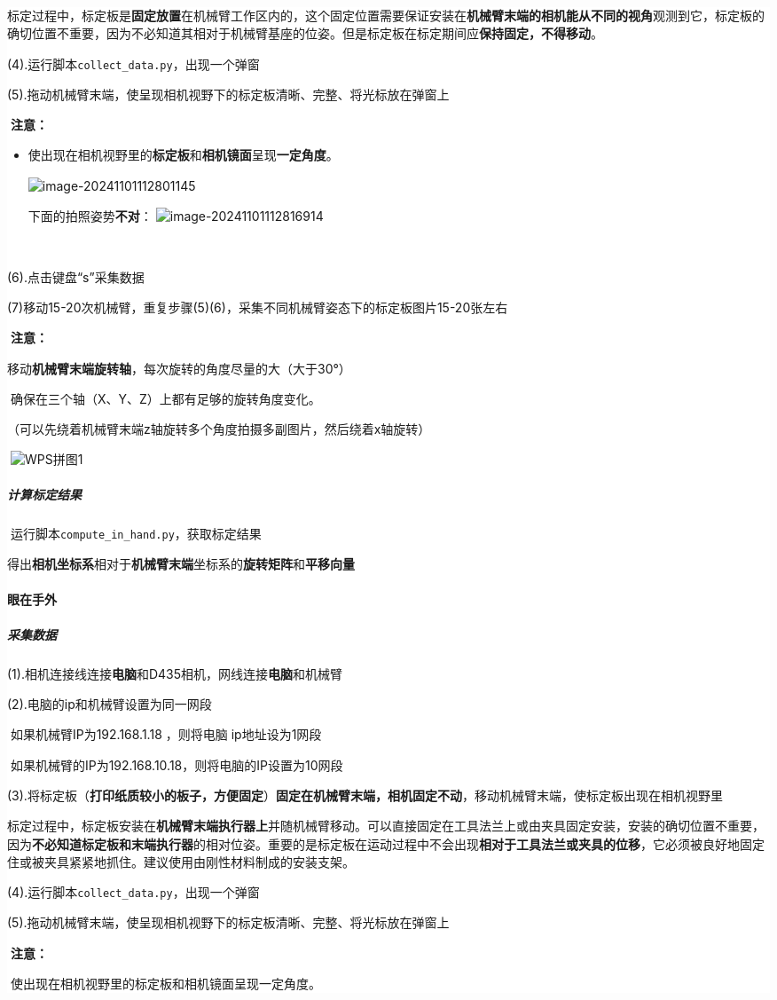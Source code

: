 ​		标定过程中，标定板是**固定放置**在机械臂工作区内的，这个固定位置需要保证安装在**机械臂末端的相机能从不同的视角**观测到它，标定板的确切位置不重要，因为不必知道其相对于机械臂基座的位姿。但是标定板在标定期间应**保持固定，不得移动**。

(4).运行脚本`collect_data.py`，出现一个弹窗

(5).拖动机械臂末端，使呈现相机视野下的标定板清晰、完整、将光标放在弹窗上

​		**注意：**

- 使出现在相机视野里的**标定板**和**相机镜面**呈现**一定角度**。

  ![image-20241101112801145](picture/image-20241101112801145.png)

  下面的拍照姿势**不对**：
  ![image-20241101112816914](picture/image-20241101112816914.png)

​				

(6).点击键盘“s”采集数据

(7)移动15-20次机械臂，重复步骤(5)(6)，采集不同机械臂姿态下的标定板图片15-20张左右

​	**注意：**

​			移动**机械臂末端旋转轴**，每次旋转的角度尽量的大（大于30°）

​			确保在三个轴（X、Y、Z）上都有足够的旋转角度变化。

​			（可以先绕着机械臂末端z轴旋转多个角度拍摄多副图片，然后绕着x轴旋转）

​			![WPS拼图1](picture/WPS拼图1.png)

##### 计算标定结果

​		运行脚本`compute_in_hand.py`，获取标定结果

​        得出**相机坐标系**相对于**机械臂末端**坐标系的**旋转矩阵**和**平移向量**

#### 眼在手外

##### 采集数据

(1).相机连接线连接**电脑**和D435相机，网线连接**电脑**和机械臂

(2).电脑的ip和机械臂设置为同一网段

​	如果机械臂IP为192.168.1.18 ，则将电脑 ip地址设为1网段

​    如果机械臂的IP为192.168.10.18，则将电脑的IP设置为10网段

(3).将标定板（**打印纸质较小的板子，方便固定**）**固定在机械臂末端，相机固定不动**，移动机械臂末端，使标定板出现在相机视野里

​       标定过程中，标定板安装在**机械臂末端执行器上**并随机械臂移动。可以直接固定在工具法兰上或由夹具固定安装，安装的确切位置不重要，因为**不必知道标定板和末端执行器**的相对位姿。重要的是标定板在运动过程中不会出现**相对于工具法兰或夹具的位移**，它必须被良好地固定住或被夹具紧紧地抓住。建议使用由刚性材料制成的安装支架。

(4).运行脚本`collect_data.py`，出现一个弹窗

(5).拖动机械臂末端，使呈现相机视野下的标定板清晰、完整、将光标放在弹窗上

​		**注意：**

​				使出现在相机视野里的标定板和相机镜面呈现一定角度。
